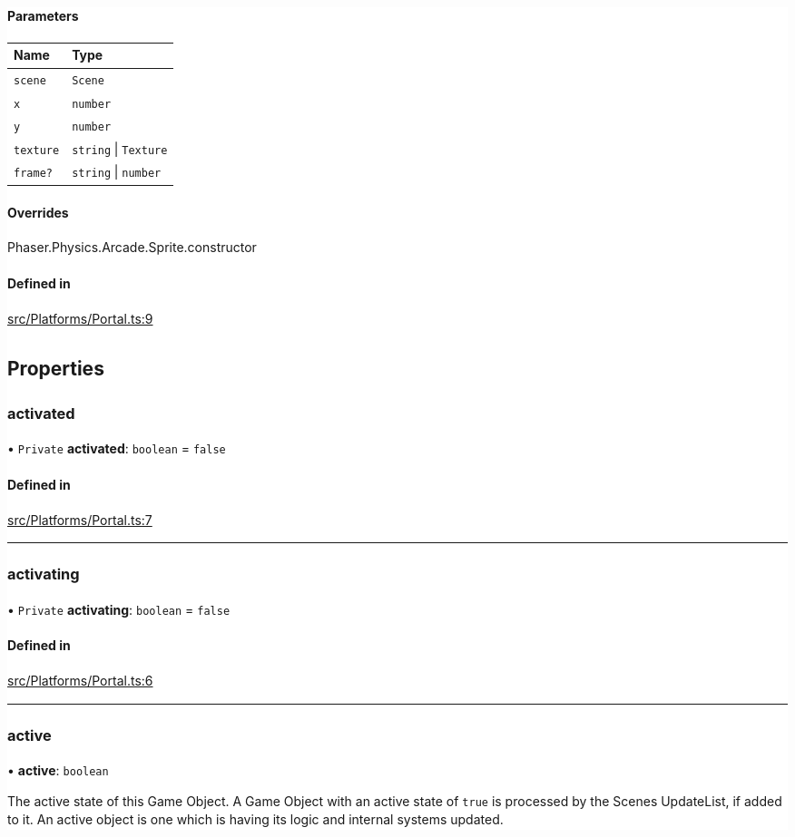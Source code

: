 #### Parameters

| Name | Type |
| :------ | :------ |
| `scene` | `Scene` |
| `x` | `number` |
| `y` | `number` |
| `texture` | `string` \| `Texture` |
| `frame?` | `string` \| `number` |

#### Overrides

Phaser.Physics.Arcade.Sprite.constructor

#### Defined in

[src/Platforms/Portal.ts:9](https://github.com/Pldu78/Cyber2D-1/blob/f2bef66/src/Platforms/Portal.ts#L9)

## Properties

### activated

• `Private` **activated**: `boolean` = `false`

#### Defined in

[src/Platforms/Portal.ts:7](https://github.com/Pldu78/Cyber2D-1/blob/f2bef66/src/Platforms/Portal.ts#L7)

___

### activating

• `Private` **activating**: `boolean` = `false`

#### Defined in

[src/Platforms/Portal.ts:6](https://github.com/Pldu78/Cyber2D-1/blob/f2bef66/src/Platforms/Portal.ts#L6)

___

### active

• **active**: `boolean`

The active state of this Game Object.
A Game Object with an active state of `true` is processed by the Scenes UpdateList, if added to it.
An active object is one which is having its logic and internal systems updated.

